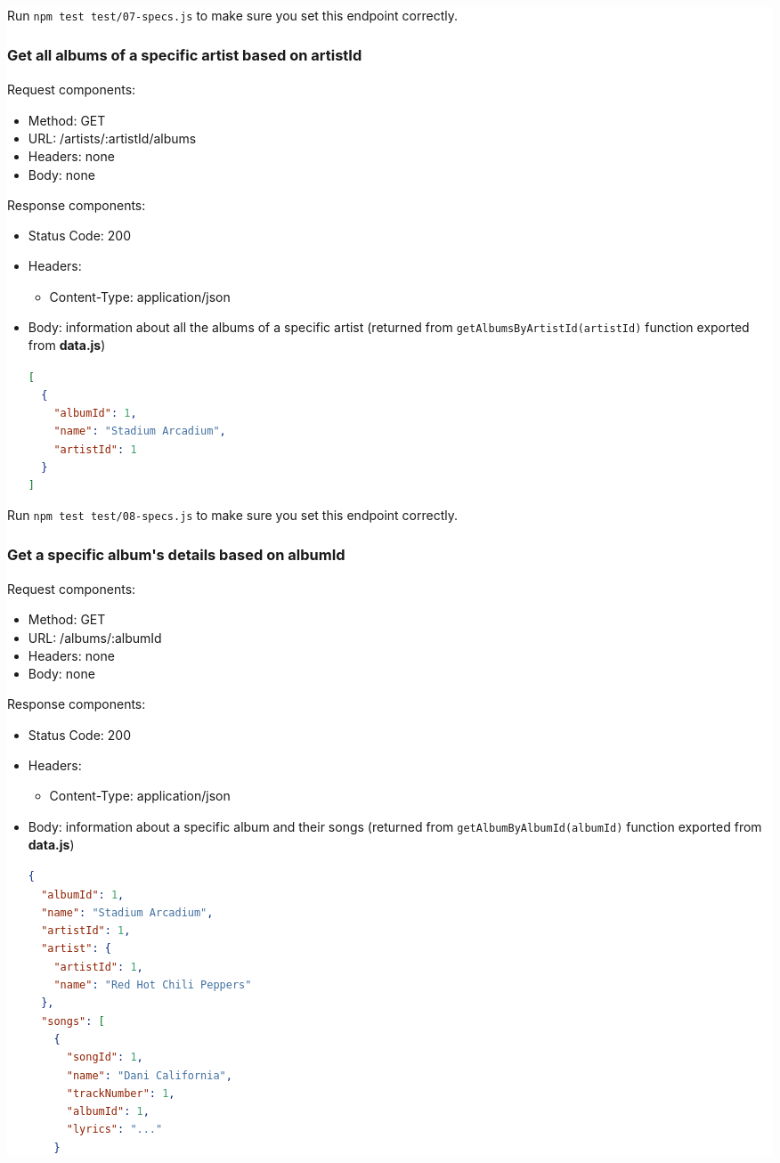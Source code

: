Run `npm test test/07-specs.js` to make sure you set this endpoint
correctly.

### Get all albums of a specific artist based on artistId

Request components:

- Method: GET
- URL: /artists/:artistId/albums
- Headers: none
- Body: none

Response components:

- Status Code: 200
- Headers:
  - Content-Type: application/json
- Body: information about all the albums of a specific artist (returned
  from `getAlbumsByArtistId(artistId)` function exported from
  __data.js__)

  ```json
  [
    {
      "albumId": 1,
      "name": "Stadium Arcadium",
      "artistId": 1
    }
  ]
  ```

Run `npm test test/08-specs.js` to make sure you set this endpoint
correctly.

### Get a specific album's details based on albumId

Request components:

- Method: GET
- URL: /albums/:albumId
- Headers: none
- Body: none

Response components:

- Status Code: 200
- Headers:
  - Content-Type: application/json
- Body: information about a specific album and their songs
  (returned from `getAlbumByAlbumId(albumId)` function exported from
  __data.js__)

  ```json
  {
    "albumId": 1,
    "name": "Stadium Arcadium",
    "artistId": 1,
    "artist": {
      "artistId": 1,
      "name": "Red Hot Chili Peppers"
    },
    "songs": [
      {
        "songId": 1,
        "name": "Dani California",
        "trackNumber": 1,
        "albumId": 1,
        "lyrics": "..."
      }
  ```